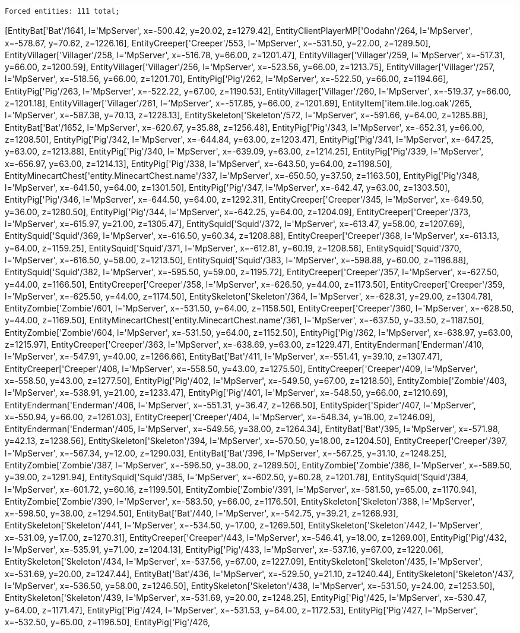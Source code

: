 	Forced entities: 111 total;
[EntityBat['Bat'/1641, l='MpServer', x=-500.42, y=20.02, z=1279.42], EntityClientPlayerMP['Oodahn'/264, l='MpServer', x=-578.67, y=70.62, z=1226.16], EntityCreeper['Creeper'/553, l='MpServer', x=-531.50, y=22.00, z=1289.50], EntityVillager['Villager'/258, l='MpServer', x=-516.78, y=66.00, z=1201.47], EntityVillager['Villager'/259, l='MpServer', x=-517.31, y=66.00, z=1200.59], EntityVillager['Villager'/256, l='MpServer', x=-523.56, y=66.00, z=1213.75], EntityVillager['Villager'/257, l='MpServer', x=-518.56, y=66.00, z=1201.70], EntityPig['Pig'/262, l='MpServer', x=-522.50, y=66.00, z=1194.66], EntityPig['Pig'/263, l='MpServer', x=-522.22, y=67.00, z=1190.53], EntityVillager['Villager'/260, l='MpServer', x=-519.37, y=66.00, z=1201.18], EntityVillager['Villager'/261, l='MpServer', x=-517.85, y=66.00, z=1201.69], EntityItem['item.tile.log.oak'/265, l='MpServer', x=-587.38, y=70.13, z=1228.13], EntitySkeleton['Skeleton'/572, l='MpServer', x=-591.66, y=64.00, z=1285.88], EntityBat['Bat'/1652, l='MpServer', x=-620.67, y=35.88, z=1256.48], EntityPig['Pig'/343, l='MpServer', x=-652.31, y=66.00, z=1208.50], EntityPig['Pig'/342, l='MpServer', x=-644.84, y=63.00, z=1203.47], EntityPig['Pig'/341, l='MpServer', x=-647.25, y=63.00, z=1213.88], EntityPig['Pig'/340, l='MpServer', x=-639.09, y=63.00, z=1214.25], EntityPig['Pig'/339, l='MpServer', x=-656.97, y=63.00, z=1214.13], EntityPig['Pig'/338, l='MpServer', x=-643.50, y=64.00, z=1198.50], EntityMinecartChest['entity.MinecartChest.name'/337, l='MpServer', x=-650.50, y=37.50, z=1163.50], EntityPig['Pig'/348, l='MpServer', x=-641.50, y=64.00, z=1301.50], EntityPig['Pig'/347, l='MpServer', x=-642.47, y=63.00, z=1303.50], EntityPig['Pig'/346, l='MpServer', x=-644.50, y=64.00, z=1292.31], EntityCreeper['Creeper'/345, l='MpServer', x=-649.50, y=36.00, z=1280.50], EntityPig['Pig'/344, l='MpServer', x=-642.25, y=64.00, z=1204.09], EntityCreeper['Creeper'/373, l='MpServer', x=-615.97, y=21.00, z=1305.47], EntitySquid['Squid'/372, l='MpServer', x=-613.47, y=58.00, z=1207.69], EntitySquid['Squid'/369, l='MpServer', x=-616.50, y=60.34, z=1208.88], EntityCreeper['Creeper'/368, l='MpServer', x=-613.13, y=64.00, z=1159.25], EntitySquid['Squid'/371, l='MpServer', x=-612.81, y=60.19, z=1208.56], EntitySquid['Squid'/370, l='MpServer', x=-616.50, y=58.00, z=1213.50], EntitySquid['Squid'/383, l='MpServer', x=-598.88, y=60.00, z=1196.88], EntitySquid['Squid'/382, l='MpServer', x=-595.50, y=59.00, z=1195.72], EntityCreeper['Creeper'/357, l='MpServer', x=-627.50, y=44.00, z=1166.50], EntityCreeper['Creeper'/358, l='MpServer', x=-626.50, y=44.00, z=1173.50], EntityCreeper['Creeper'/359, l='MpServer', x=-625.50, y=44.00, z=1174.50], EntitySkeleton['Skeleton'/364, l='MpServer', x=-628.31, y=29.00, z=1304.78], EntityZombie['Zombie'/601, l='MpServer', x=-531.50, y=64.00, z=1158.50], EntityCreeper['Creeper'/360, l='MpServer', x=-628.50, y=44.00, z=1169.50], EntityMinecartChest['entity.MinecartChest.name'/361, l='MpServer', x=-637.50, y=33.50, z=1187.50], EntityZombie['Zombie'/604, l='MpServer', x=-531.50, y=64.00, z=1152.50], EntityPig['Pig'/362, l='MpServer', x=-638.97, y=63.00, z=1215.97], EntityCreeper['Creeper'/363, l='MpServer', x=-638.69, y=63.00, z=1229.47], EntityEnderman['Enderman'/410, l='MpServer', x=-547.91, y=40.00, z=1266.66], EntityBat['Bat'/411, l='MpServer', x=-551.41, y=39.10, z=1307.47], EntityCreeper['Creeper'/408, l='MpServer', x=-558.50, y=43.00, z=1275.50], EntityCreeper['Creeper'/409, l='MpServer', x=-558.50, y=43.00, z=1277.50], EntityPig['Pig'/402, l='MpServer', x=-549.50, y=67.00, z=1218.50], EntityZombie['Zombie'/403, l='MpServer', x=-538.91, y=21.00, z=1233.47], EntityPig['Pig'/401, l='MpServer', x=-548.50, y=66.00, z=1210.69], EntityEnderman['Enderman'/406, l='MpServer', x=-551.31, y=36.47, z=1266.50], EntitySpider['Spider'/407, l='MpServer', x=-550.94, y=66.00, z=1261.03], EntityCreeper['Creeper'/404, l='MpServer', x=-548.34, y=18.00, z=1246.09], EntityEnderman['Enderman'/405, l='MpServer', x=-549.56, y=38.00, z=1264.34], EntityBat['Bat'/395, l='MpServer', x=-571.98, y=42.13, z=1238.56], EntitySkeleton['Skeleton'/394, l='MpServer', x=-570.50, y=18.00, z=1204.50], EntityCreeper['Creeper'/397, l='MpServer', x=-567.34, y=12.00, z=1290.03], EntityBat['Bat'/396, l='MpServer', x=-567.25, y=31.10, z=1248.25], EntityZombie['Zombie'/387, l='MpServer', x=-596.50, y=38.00, z=1289.50], EntityZombie['Zombie'/386, l='MpServer', x=-589.50, y=39.00, z=1291.94], EntitySquid['Squid'/385, l='MpServer', x=-602.50, y=60.28, z=1201.78], EntitySquid['Squid'/384, l='MpServer', x=-601.72, y=60.16, z=1199.50], EntityZombie['Zombie'/391, l='MpServer', x=-581.50, y=65.00, z=1170.94], EntityZombie['Zombie'/390, l='MpServer', x=-583.50, y=66.00, z=1176.50], EntitySkeleton['Skeleton'/388, l='MpServer', x=-598.50, y=38.00, z=1294.50], EntityBat['Bat'/440, l='MpServer', x=-542.75, y=39.21, z=1268.93], EntitySkeleton['Skeleton'/441, l='MpServer', x=-534.50, y=17.00, z=1269.50], EntitySkeleton['Skeleton'/442, l='MpServer', x=-531.09, y=17.00, z=1270.31], EntityCreeper['Creeper'/443, l='MpServer', x=-546.41, y=18.00, z=1269.00], EntityPig['Pig'/432, l='MpServer', x=-535.91, y=71.00, z=1204.13], EntityPig['Pig'/433, l='MpServer', x=-537.16, y=67.00, z=1220.06], EntitySkeleton['Skeleton'/434, l='MpServer', x=-537.56, y=67.00, z=1227.09], EntitySkeleton['Skeleton'/435, l='MpServer', x=-531.69, y=20.00, z=1247.44], EntityBat['Bat'/436, l='MpServer', x=-529.50, y=21.10, z=1240.44], EntitySkeleton['Skeleton'/437, l='MpServer', x=-536.50, y=58.00, z=1246.50], EntitySkeleton['Skeleton'/438, l='MpServer', x=-531.50, y=24.00, z=1253.50], EntitySkeleton['Skeleton'/439, l='MpServer', x=-531.69, y=20.00, z=1248.25], EntityPig['Pig'/425, l='MpServer', x=-530.47, y=64.00, z=1171.47], EntityPig['Pig'/424, l='MpServer', x=-531.53, y=64.00, z=1172.53], EntityPig['Pig'/427, l='MpServer', x=-532.50, y=65.00, z=1196.50], EntityPig['Pig'/426,